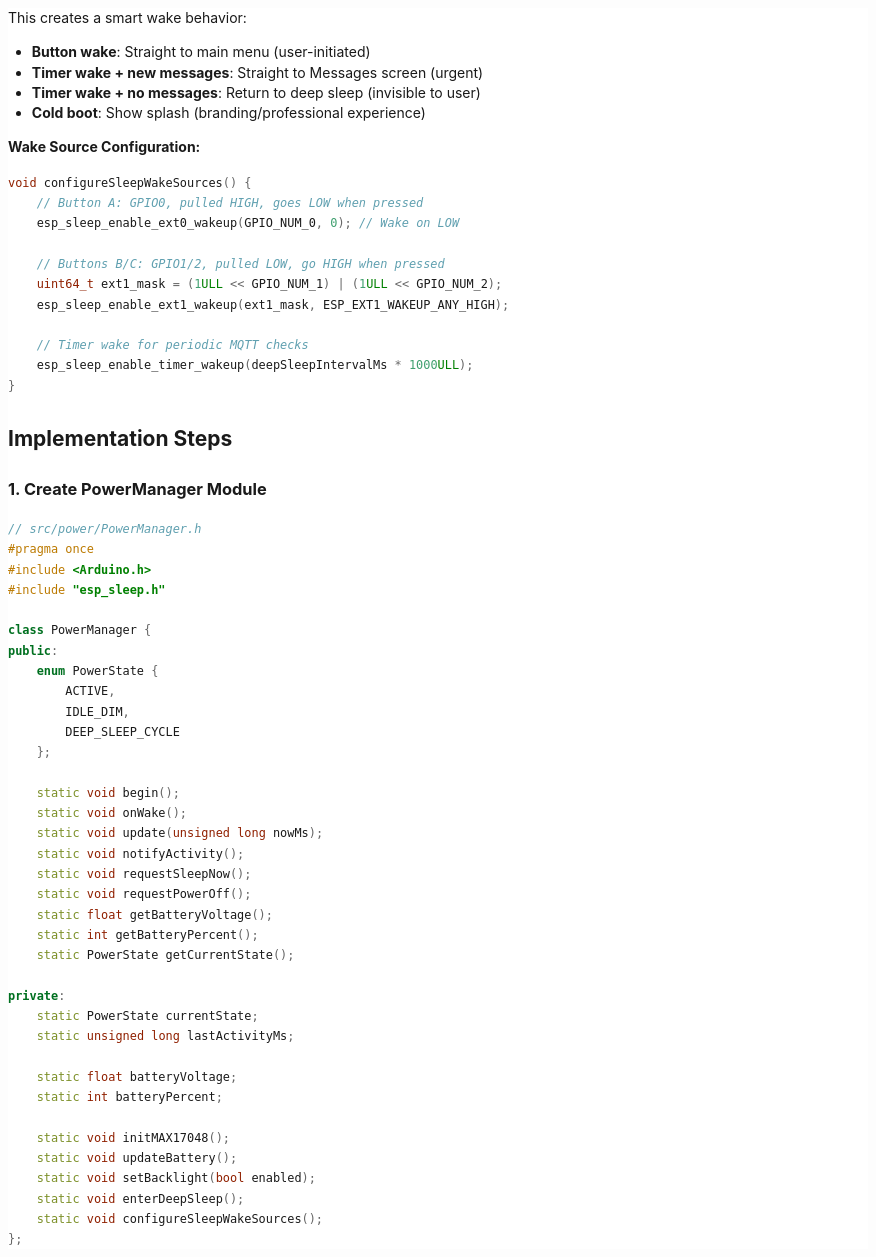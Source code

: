 This creates a smart wake behavior:
- **Button wake**: Straight to main menu (user-initiated)
- **Timer wake + new messages**: Straight to Messages screen (urgent)
- **Timer wake + no messages**: Return to deep sleep (invisible to user)
- **Cold boot**: Show splash (branding/professional experience)

**Wake Source Configuration:**
```cpp
void configureSleepWakeSources() {
    // Button A: GPIO0, pulled HIGH, goes LOW when pressed
    esp_sleep_enable_ext0_wakeup(GPIO_NUM_0, 0); // Wake on LOW
    
    // Buttons B/C: GPIO1/2, pulled LOW, go HIGH when pressed  
    uint64_t ext1_mask = (1ULL << GPIO_NUM_1) | (1ULL << GPIO_NUM_2);
    esp_sleep_enable_ext1_wakeup(ext1_mask, ESP_EXT1_WAKEUP_ANY_HIGH);
    
    // Timer wake for periodic MQTT checks
    esp_sleep_enable_timer_wakeup(deepSleepIntervalMs * 1000ULL);
}
```

## Implementation Steps

### 1. Create PowerManager Module
```cpp
// src/power/PowerManager.h
#pragma once
#include <Arduino.h>
#include "esp_sleep.h"

class PowerManager {
public:
    enum PowerState {
        ACTIVE,
        IDLE_DIM,
        DEEP_SLEEP_CYCLE
    };
    
    static void begin();
    static void onWake();
    static void update(unsigned long nowMs);
    static void notifyActivity();
    static void requestSleepNow();
    static void requestPowerOff();
    static float getBatteryVoltage();
    static int getBatteryPercent();
    static PowerState getCurrentState();
    
private:
    static PowerState currentState;
    static unsigned long lastActivityMs;

    static float batteryVoltage;
    static int batteryPercent;
    
    static void initMAX17048();
    static void updateBattery();
    static void setBacklight(bool enabled);
    static void enterDeepSleep();
    static void configureSleepWakeSources();
};
```
